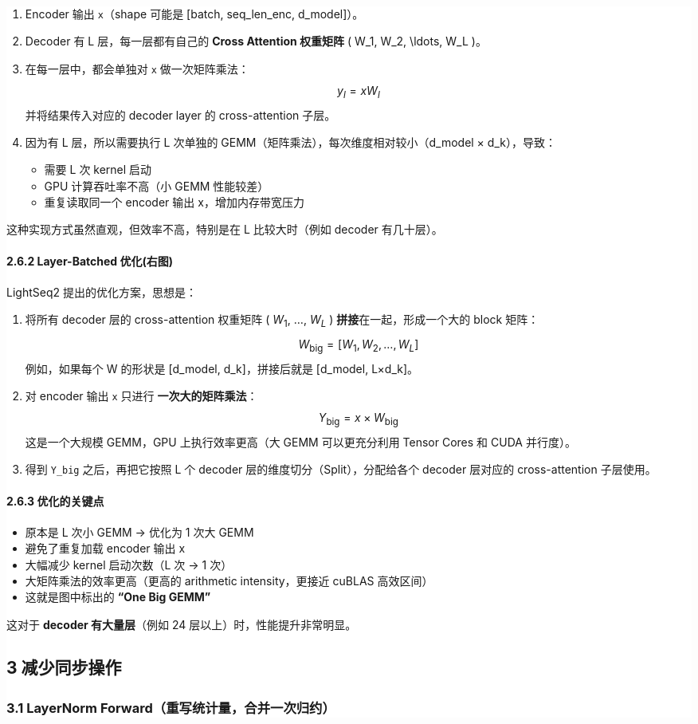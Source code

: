 1. Encoder 输出 `x`（shape 可能是 [batch, seq_len_enc, d_model]）。
2. Decoder 有 L 层，每一层都有自己的 **Cross Attention 权重矩阵** ( W_1, W_2, \ldots, W_L )。
3. 在每一层中，都会单独对 `x` 做一次矩阵乘法：
$$
   y_l = x W_l
$$
并将结果传入对应的 decoder layer 的 cross-attention 子层。
4. 因为有 L 层，所以需要执行 L 次单独的 GEMM（矩阵乘法），每次维度相对较小（d_model × d_k），导致：

   * 需要 L 次 kernel 启动
   * GPU 计算吞吐率不高（小 GEMM 性能较差）
   * 重复读取同一个 encoder 输出 x，增加内存带宽压力

这种实现方式虽然直观，但效率不高，特别是在 L 比较大时（例如 decoder 有几十层）。



#### 2.6.2 Layer-Batched 优化(右图)

 LightSeq2 提出的优化方案，思想是：

1. 将所有 decoder 层的 cross-attention 权重矩阵 ( $W_1$, $\ldots$, $W_L$ ) **拼接**在一起，形成一个大的 block 矩阵：
$$
   W_{\text{big}} = [W_1, W_2, \ldots, W_L]
$$
   例如，如果每个 W 的形状是 [d_model, d_k]，拼接后就是 [d_model, L×d_k]。

2. 对 encoder 输出 `x` 只进行 **一次大的矩阵乘法**：
$$
   Y_{\text{big}} = x \times W_{\text{big}}
$$
   这是一个大规模 GEMM，GPU 上执行效率更高（大 GEMM 可以更充分利用 Tensor Cores 和 CUDA 并行度）。

3. 得到 `Y_big` 之后，再把它按照 L 个 decoder 层的维度切分（Split），分配给各个 decoder 层对应的 cross-attention 子层使用。



#### 2.6.3 优化的关键点

* 原本是 L 次小 GEMM → 优化为 1 次大 GEMM
* 避免了重复加载 encoder 输出 x
* 大幅减少 kernel 启动次数（L 次 → 1 次）
* 大矩阵乘法的效率更高（更高的 arithmetic intensity，更接近 cuBLAS 高效区间）
* 这就是图中标出的 **“One Big GEMM”**

这对于 **decoder 有大量层**（例如 24 层以上）时，性能提升非常明显。


## 3 减少同步操作


### 3.1 LayerNorm Forward（重写统计量，合并一次归约）
